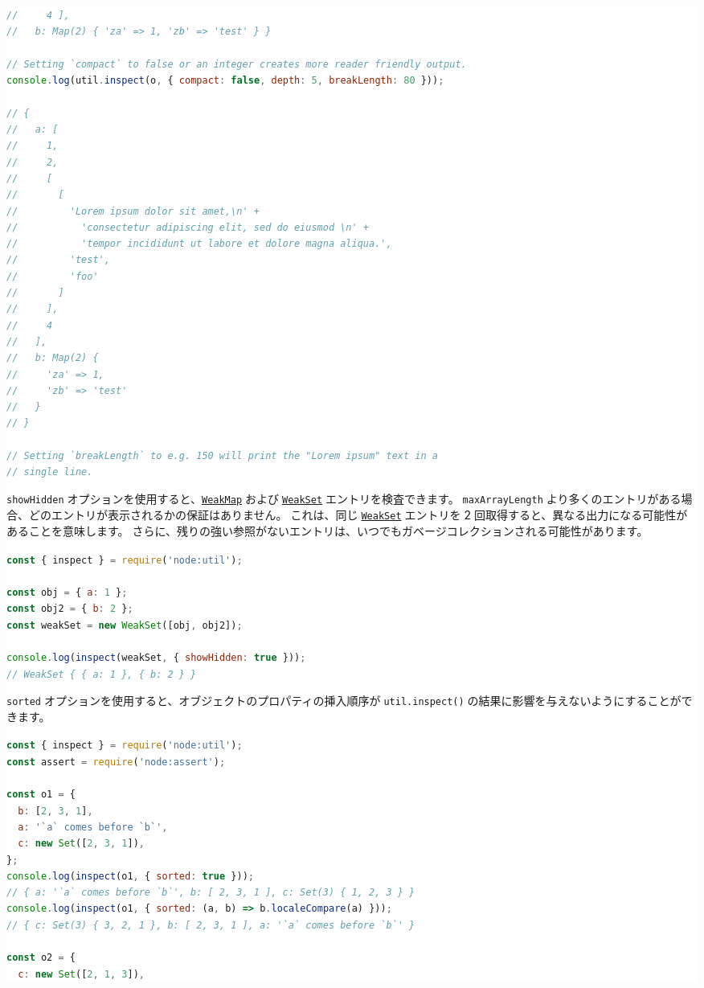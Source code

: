 ```js [ESM]
//     4 ],
//   b: Map(2) { 'za' => 1, 'zb' => 'test' } }

// Setting `compact` to false or an integer creates more reader friendly output.
console.log(util.inspect(o, { compact: false, depth: 5, breakLength: 80 }));

// {
//   a: [
//     1,
//     2,
//     [
//       [
//         'Lorem ipsum dolor sit amet,\n' +
//           'consectetur adipiscing elit, sed do eiusmod \n' +
//           'tempor incididunt ut labore et dolore magna aliqua.',
//         'test',
//         'foo'
//       ]
//     ],
//     4
//   ],
//   b: Map(2) {
//     'za' => 1,
//     'zb' => 'test'
//   }
// }

// Setting `breakLength` to e.g. 150 will print the "Lorem ipsum" text in a
// single line.
```
`showHidden` オプションを使用すると、[`WeakMap`](https://developer.mozilla.org/en-US/docs/Web/JavaScript/Reference/Global_Objects/WeakMap) および [`WeakSet`](https://developer.mozilla.org/en-US/docs/Web/JavaScript/Reference/Global_Objects/WeakSet) エントリを検査できます。 `maxArrayLength` より多くのエントリがある場合、どのエントリが表示されるかの保証はありません。 これは、同じ [`WeakSet`](https://developer.mozilla.org/en-US/docs/Web/JavaScript/Reference/Global_Objects/WeakSet) エントリを 2 回取得すると、異なる出力になる可能性があることを意味します。 さらに、残りの強い参照がないエントリは、いつでもガベージコレクションされる可能性があります。

```js [ESM]
const { inspect } = require('node:util');

const obj = { a: 1 };
const obj2 = { b: 2 };
const weakSet = new WeakSet([obj, obj2]);

console.log(inspect(weakSet, { showHidden: true }));
// WeakSet { { a: 1 }, { b: 2 } }
```
`sorted` オプションを使用すると、オブジェクトのプロパティの挿入順序が `util.inspect()` の結果に影響を与えないようにすることができます。

```js [ESM]
const { inspect } = require('node:util');
const assert = require('node:assert');

const o1 = {
  b: [2, 3, 1],
  a: '`a` comes before `b`',
  c: new Set([2, 3, 1]),
};
console.log(inspect(o1, { sorted: true }));
// { a: '`a` comes before `b`', b: [ 2, 3, 1 ], c: Set(3) { 1, 2, 3 } }
console.log(inspect(o1, { sorted: (a, b) => b.localeCompare(a) }));
// { c: Set(3) { 3, 2, 1 }, b: [ 2, 3, 1 ], a: '`a` comes before `b`' }

const o2 = {
  c: new Set([2, 1, 3]),
```